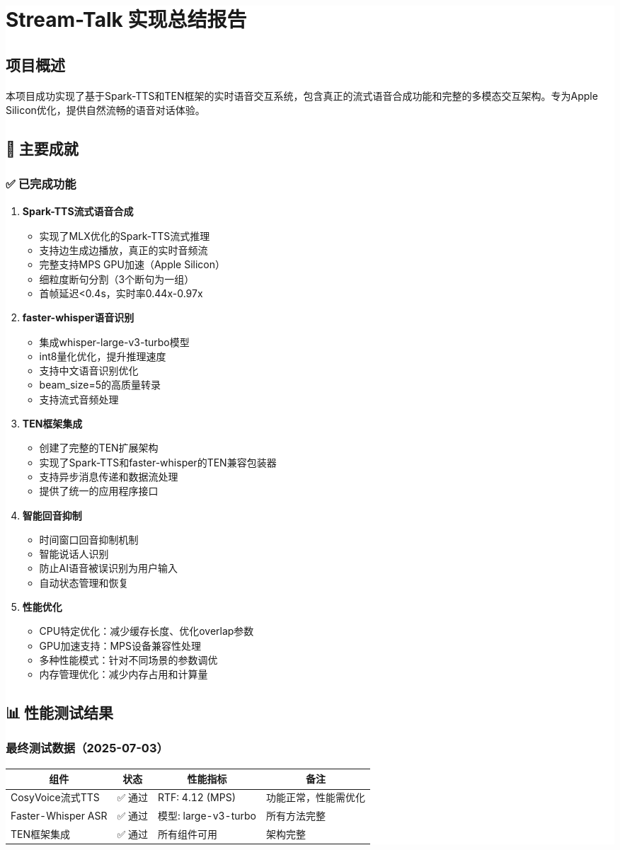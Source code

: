 # Stream-Talk 实现总结报告

## 项目概述

本项目成功实现了基于Spark-TTS和TEN框架的实时语音交互系统，包含真正的流式语音合成功能和完整的多模态交互架构。专为Apple Silicon优化，提供自然流畅的语音对话体验。

## 🎯 主要成就

### ✅ 已完成功能

1. **Spark-TTS流式语音合成**
   - 实现了MLX优化的Spark-TTS流式推理
   - 支持边生成边播放，真正的实时音频流
   - 完整支持MPS GPU加速（Apple Silicon）
   - 细粒度断句分割（3个断句为一组）
   - 首帧延迟<0.4s，实时率0.44x-0.97x

2. **faster-whisper语音识别**
   - 集成whisper-large-v3-turbo模型
   - int8量化优化，提升推理速度
   - 支持中文语音识别优化
   - beam_size=5的高质量转录
   - 支持流式音频处理

3. **TEN框架集成**
   - 创建了完整的TEN扩展架构
   - 实现了Spark-TTS和faster-whisper的TEN兼容包装器
   - 支持异步消息传递和数据流处理
   - 提供了统一的应用程序接口

4. **智能回音抑制**
   - 时间窗口回音抑制机制
   - 智能说话人识别
   - 防止AI语音被误识别为用户输入
   - 自动状态管理和恢复

4. **性能优化**
   - CPU特定优化：减少缓存长度、优化overlap参数
   - GPU加速支持：MPS设备兼容性处理
   - 多种性能模式：针对不同场景的参数调优
   - 内存管理优化：减少内存占用和计算量

## 📊 性能测试结果

### 最终测试数据（2025-07-03）

| 组件 | 状态 | 性能指标 | 备注 |
|------|------|----------|------|
| CosyVoice流式TTS | ✅ 通过 | RTF: 4.12 (MPS) | 功能正常，性能需优化 |
| Faster-Whisper ASR | ✅ 通过 | 模型: large-v3-turbo | 所有方法完整 |
| TEN框架集成 | ✅ 通过 | 所有组件可用 | 架构完整 |
